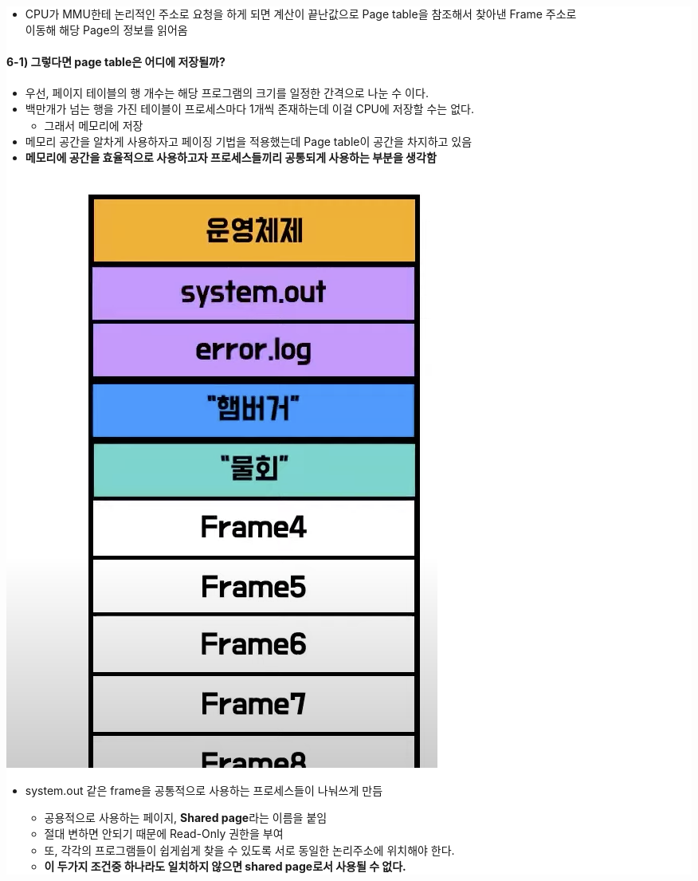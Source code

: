 - CPU가 MMU한테 논리적인 주소로 요청을 하게 되면 계산이 끝난값으로 Page table을 참조해서 찾아낸 Frame 주소로  
  이동해 해당 Page의 정보를 읽어옴

#### 6-1) 그렇다면 page table은 어디에 저장될까?

- 우선, 페이지 테이블의 행 개수는 해당 프로그램의 크기를 일정한 간격으로 나눈 수 이다.
- 백만개가 넘는 행을 가진 테이블이 프로세스마다 1개씩 존재하는데 이걸 CPU에 저장할 수는 없다.
  - 그래서 메모리에 저장
- 메모리 공간을 알차게 사용하자고 페이징 기법을 적용했는데 Page table이 공간을 차지하고 있음
- **메모리에 공간을 효율적으로 사용하고자 프로세스들끼리 공통되게 사용하는 부분을 생각함**

![alt](/assets/images/post/ComputerStudy/896.png)

- system.out 같은 frame을 공통적으로 사용하는 프로세스들이 나눠쓰게 만듬

  - 공용적으로 사용하는 페이지, **Shared page**라는 이름을 붙임
  - 절대 변하면 안되기 때문에 Read-Only 권한을 부여
  - 또, 각각의 프로그램들이 쉽게쉽게 찾을 수 있도록 서로 동일한 논리주소에 위치해야 한다.
  - **이 두가지 조건중 하나라도 일치하지 않으면 shared page로서 사용될 수 없다.**
